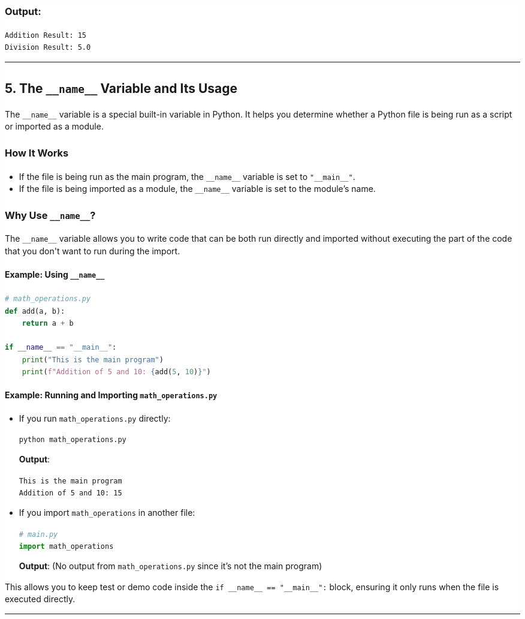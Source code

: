 ### **Output**:
```
Addition Result: 15
Division Result: 5.0
```

---

## **5. The `__name__` Variable and Its Usage**

The `__name__` variable is a special built-in variable in Python. It helps you determine whether a Python file is being run as a script or imported as a module.

### **How It Works**

- If the file is being run as the main program, the `__name__` variable is set to `"__main__"`.
- If the file is being imported as a module, the `__name__` variable is set to the module’s name.

### **Why Use `__name__`?**

The `__name__` variable allows you to write code that can be both run directly and imported without executing the part of the code that you don't want to run during the import.

#### Example: Using `__name__`

```python
# math_operations.py
def add(a, b):
    return a + b

if __name__ == "__main__":
    print("This is the main program")
    print(f"Addition of 5 and 10: {add(5, 10)}")
```

#### Example: Running and Importing `math_operations.py`

- If you run `math_operations.py` directly:
  ```
  python math_operations.py
  ```
  **Output**:
  ```
  This is the main program
  Addition of 5 and 10: 15
  ```

- If you import `math_operations` in another file:
  ```python
  # main.py
  import math_operations
  ```
  **Output**: (No output from `math_operations.py` since it’s not the main program)

This allows you to keep test or demo code inside the `if __name__ == "__main__":` block, ensuring it only runs when the file is executed directly.

---